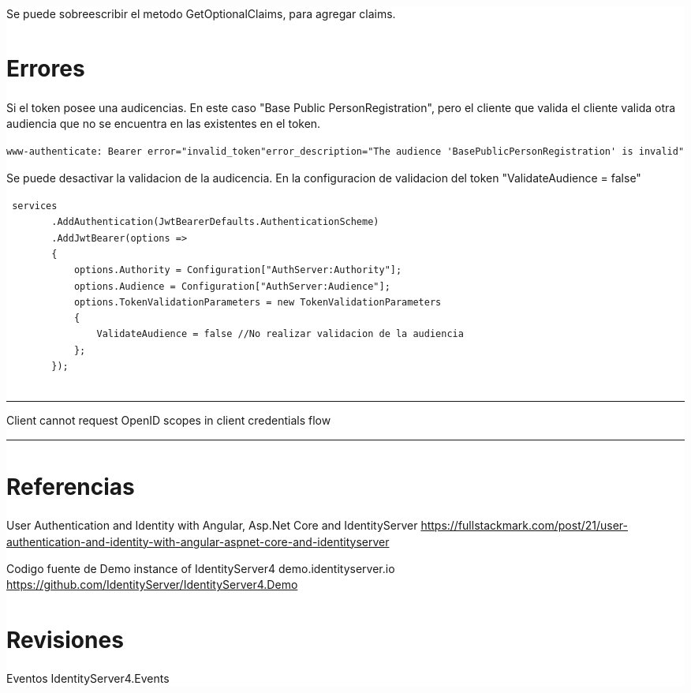 Se puede sobreescribir el metodo GetOptionalClaims, para agregar claims.



# Errores

Si el token posee una audicencias. En este caso "Base Public PersonRegistration", pero el cliente que valida el cliente valida otra audiencia que no se encuentra en las existentes en el token.
```
www-authenticate: Bearer error="invalid_token"error_description="The audience 'BasePublicPersonRegistration' is invalid" 
```

Se puede desactivar la validacion de la audicencia. En la configuracion de validacion del token "ValidateAudience = false"

```
 services
		.AddAuthentication(JwtBearerDefaults.AuthenticationScheme)
		.AddJwtBearer(options =>
		{
			options.Authority = Configuration["AuthServer:Authority"];
			options.Audience = Configuration["AuthServer:Audience"]; 
			options.TokenValidationParameters = new TokenValidationParameters
			{ 
				ValidateAudience = false //No realizar validacion de la audiencia
			};
		});
				
```
---------------------------

Client cannot request OpenID scopes in client credentials flow


--------------------------






# Referencias

User Authentication and Identity with Angular, Asp.Net Core and IdentityServer
https://fullstackmark.com/post/21/user-authentication-and-identity-with-angular-aspnet-core-and-identityserver


Codigo fuente de Demo instance of IdentityServer4 demo.identityserver.io
https://github.com/IdentityServer/IdentityServer4.Demo


# Revisiones

Eventos
IdentityServer4.Events
